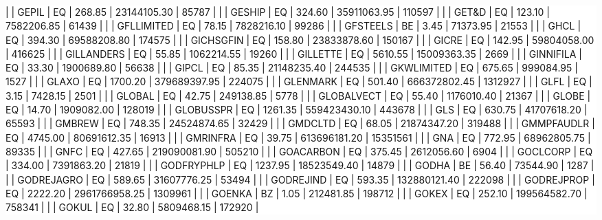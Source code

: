 |  | GEPIL | EQ | 268.85 | 23144105.30 | 85787 |
|  | GESHIP | EQ | 324.60 | 35911063.95 | 110597 |
|  | GET&D | EQ | 123.10 | 7582206.85 | 61439 |
|  | GFLLIMITED | EQ | 78.15 | 7828216.10 | 99286 |
|  | GFSTEELS | BE | 3.45 | 71373.95 | 21553 |
|  | GHCL | EQ | 394.30 | 69588208.80 | 174575 |
|  | GICHSGFIN | EQ | 158.80 | 23833878.60 | 150167 |
|  | GICRE | EQ | 142.95 | 59804058.00 | 416625 |
|  | GILLANDERS | EQ | 55.85 | 1062214.55 | 19260 |
|  | GILLETTE | EQ | 5610.55 | 15009363.35 | 2669 |
|  | GINNIFILA | EQ | 33.30 | 1900689.80 | 56638 |
|  | GIPCL | EQ | 85.35 | 21148235.40 | 244535 |
|  | GKWLIMITED | EQ | 675.65 | 999084.95 | 1527 |
|  | GLAXO | EQ | 1700.20 | 379689397.95 | 224075 |
|  | GLENMARK | EQ | 501.40 | 666372802.45 | 1312927 |
|  | GLFL | EQ | 3.15 | 7428.15 | 2501 |
|  | GLOBAL | EQ | 42.75 | 249138.85 | 5778 |
|  | GLOBALVECT | EQ | 55.40 | 1176010.40 | 21367 |
|  | GLOBE | EQ | 14.70 | 1909082.00 | 128019 |
|  | GLOBUSSPR | EQ | 1261.35 | 559423430.10 | 443678 |
|  | GLS | EQ | 630.75 | 41707618.20 | 65593 |
|  | GMBREW | EQ | 748.35 | 24524874.65 | 32429 |
|  | GMDCLTD | EQ | 68.05 | 21874347.20 | 319488 |
|  | GMMPFAUDLR | EQ | 4745.00 | 80691612.35 | 16913 |
|  | GMRINFRA | EQ | 39.75 | 613696181.20 | 15351561 |
|  | GNA | EQ | 772.95 | 68962805.75 | 89335 |
|  | GNFC | EQ | 427.65 | 219090081.90 | 505210 |
|  | GOACARBON | EQ | 375.45 | 2612056.60 | 6904 |
|  | GOCLCORP | EQ | 334.00 | 7391863.20 | 21819 |
|  | GODFRYPHLP | EQ | 1237.95 | 18523549.40 | 14879 |
|  | GODHA | BE | 56.40 | 73544.90 | 1287 |
|  | GODREJAGRO | EQ | 589.65 | 31607776.25 | 53494 |
|  | GODREJIND | EQ | 593.35 | 132880121.40 | 222098 |
|  | GODREJPROP | EQ | 2222.20 | 2961766958.25 | 1309961 |
|  | GOENKA | BZ | 1.05 | 212481.85 | 198712 |
|  | GOKEX | EQ | 252.10 | 199564582.70 | 758341 |
|  | GOKUL | EQ | 32.80 | 5809468.15 | 172920 |